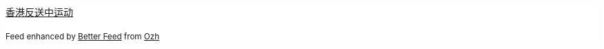 <a href="https://chinadigitaltimes.net/chinese/tag/%e9%a6%99%e6%b8%af%e5%8f%8d%e9%80%81%e4%b8%ad%e8%bf%90%e5%8a%a8/" rel="tag">香港反送中运动</a><br/></small></p><p><small>Feed enhanced by <a href='http://planetozh.com/blog/my-projects/wordpress-plugin-better-feed-rss/'>Better Feed</a> from  <a href='http://planetozh.com/blog/'>Ozh</a></small></p>
